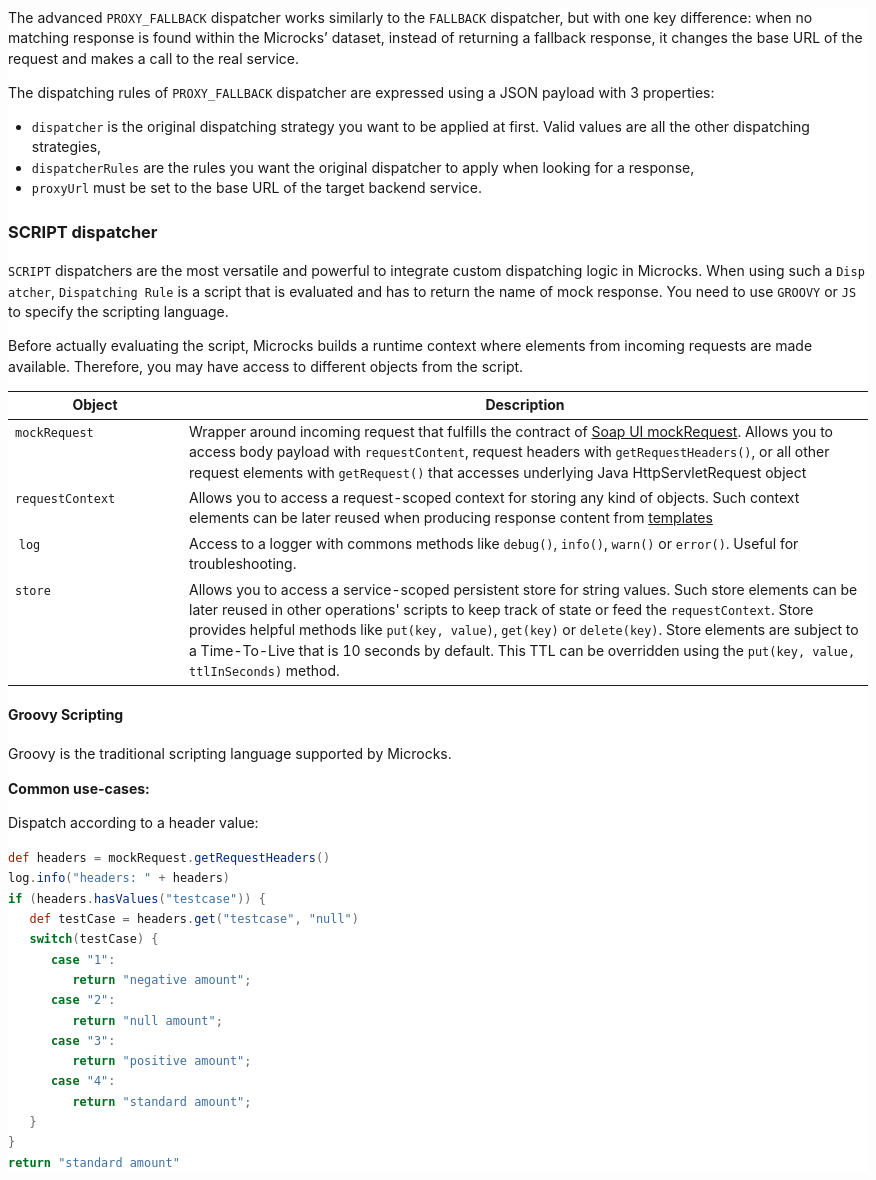 The advanced `PROXY_FALLBACK` dispatcher works similarly to the `FALLBACK` dispatcher, but with one key difference: when no matching response is found within the Microcks’ dataset, instead of returning a fallback response, it changes the base URL of the request and makes a call to the real service.

The dispatching rules of `PROXY_FALLBACK` dispatcher are expressed using a JSON payload with 3 properties:

* `dispatcher` is the original dispatching strategy you want to be applied at first. Valid values are all the other dispatching strategies,
* `dispatcherRules` are the rules you want the original dispatcher to apply when looking for a response,
* `proxyUrl` must be set to the base URL of the target backend service.

### SCRIPT dispatcher

`SCRIPT` dispatchers are the most versatile and powerful to integrate custom dispatching logic in Microcks. When using such a `Dispatcher`, `Dispatching Rule` is a script that is evaluated and has to return the name of mock response. You need to use `GROOVY` or `JS` to specify the scripting language. 

Before actually evaluating the script, Microcks builds a runtime context where elements from incoming requests are made available. Therefore, you may have access to different objects from the script.

| <div style="width: 160px">Object</div> | Description |
| ------ | ----------- |
| `mockRequest` | Wrapper around incoming request that fulfills the contract of [Soap UI mockRequest](https://www.soapui.org/docs/soap-mocking/creating-dynamic-mockservices/#2-Mock-Handler-Objects). Allows you to access body payload with `requestContent`, request headers with `getRequestHeaders()`, or all other request elements with `getRequest()` that accesses underlying Java HttpServletRequest object |
| `requestContext` | Allows you to access a request-scoped context for storing any kind of objects. Such context elements can be later reused when producing response content from [templates](/documentation/references/templates) |
| `log` | Access to a logger with commons methods like `debug()`, `info()`, `warn()` or `error()`. Useful for troubleshooting. |
| `store` | Allows you to access a service-scoped persistent store for string values. Such store elements can be later reused in other operations' scripts to keep track of state or feed the `requestContext`. Store provides helpful methods like `put(key, value)`, `get(key)` or `delete(key)`. Store elements are subject to a Time-To-Live that is 10 seconds by default. This TTL can be overridden using the `put(key, value, ttlInSeconds)` method. |

#### Groovy Scripting

Groovy is the traditional scripting language supported by Microcks.

**Common use-cases:**

Dispatch according to a header value:

```groovy
def headers = mockRequest.getRequestHeaders()
log.info("headers: " + headers)
if (headers.hasValues("testcase")) {
   def testCase = headers.get("testcase", "null")
   switch(testCase) {
      case "1":
         return "negative amount";
      case "2":
         return "null amount";
      case "3":
         return "positive amount";
      case "4":
         return "standard amount";
   }
}
return "standard amount"
```
